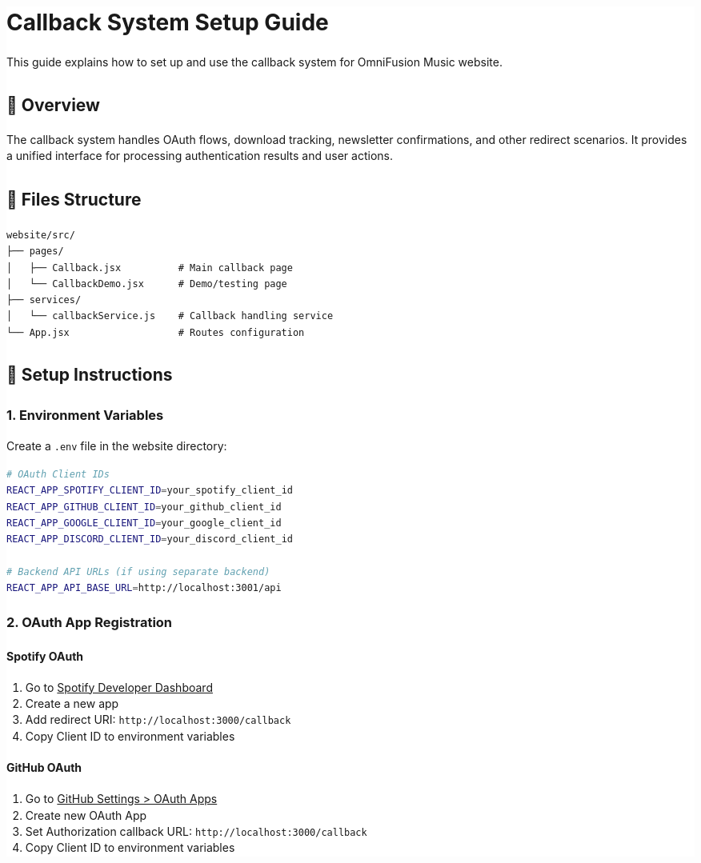# Callback System Setup Guide

This guide explains how to set up and use the callback system for OmniFusion Music website.

## 🚀 Overview

The callback system handles OAuth flows, download tracking, newsletter confirmations, and other redirect scenarios. It provides a unified interface for processing authentication results and user actions.

## 📁 Files Structure

```
website/src/
├── pages/
│   ├── Callback.jsx          # Main callback page
│   └── CallbackDemo.jsx      # Demo/testing page
├── services/
│   └── callbackService.js    # Callback handling service
└── App.jsx                   # Routes configuration
```

## 🔧 Setup Instructions

### 1. Environment Variables

Create a `.env` file in the website directory:

```bash
# OAuth Client IDs
REACT_APP_SPOTIFY_CLIENT_ID=your_spotify_client_id
REACT_APP_GITHUB_CLIENT_ID=your_github_client_id
REACT_APP_GOOGLE_CLIENT_ID=your_google_client_id
REACT_APP_DISCORD_CLIENT_ID=your_discord_client_id

# Backend API URLs (if using separate backend)
REACT_APP_API_BASE_URL=http://localhost:3001/api
```

### 2. OAuth App Registration

#### Spotify OAuth
1. Go to [Spotify Developer Dashboard](https://developer.spotify.com/dashboard)
2. Create a new app
3. Add redirect URI: `http://localhost:3000/callback`
4. Copy Client ID to environment variables

#### GitHub OAuth
1. Go to [GitHub Settings > OAuth Apps](https://github.com/settings/developers)
2. Create new OAuth App
3. Set Authorization callback URL: `http://localhost:3000/callback`
4. Copy Client ID to environment variables
